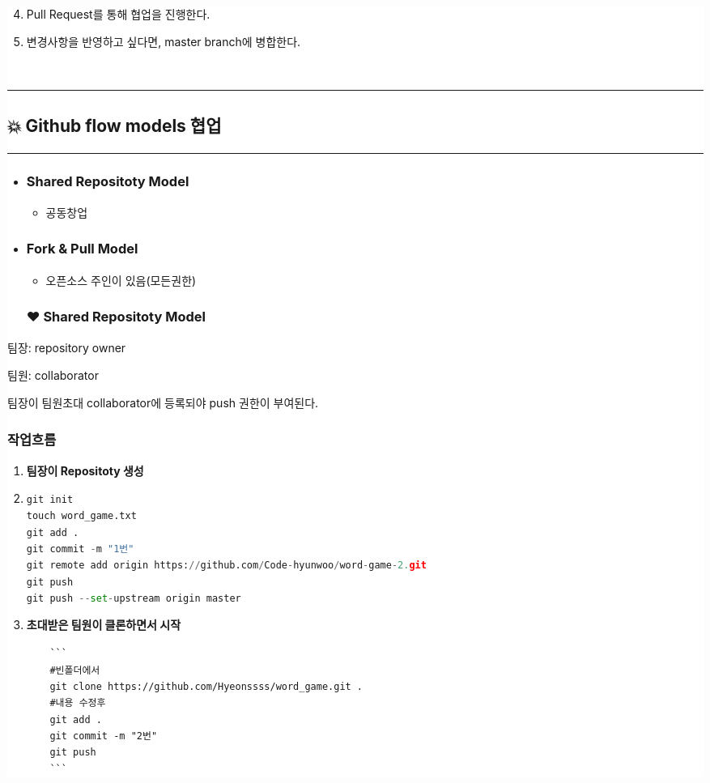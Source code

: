 4. Pull Request를 통해 협업을 진행한다.

5. 변경사항을 반영하고 싶다면, master branch에 병합한다.

   ​	  				   



---

## :boom:	Github flow models 협업

---



- ### Shared Repositoty Model

  - 공동창업

- ### Fork & Pull Model 

  -  오픈소스 주인이 있음(모든권한)

       

    ### :heart:	Shared Repositoty Model

팀장:  repository owner

팀원:  collaborator

팀장이 팀원초대 collaborator에 등록되야 push 권한이 부여된다.

  		  

### 	작업흐름  

 1. **팀장이 Repositoty 생성**

 2. ```python
    git init
    touch word_game.txt
    git add .
    git commit -m "1번"
    git remote add origin https://github.com/Code-hyunwoo/word-game-2.git
    git push
    git push --set-upstream origin master
    ```

 3. **초대받은 팀원이 클론하면서 시작**

            ```
            #빈폴더에서
            git clone https://github.com/Hyeonssss/word_game.git .
            #내용 수정후
            git add .
            git commit -m "2번"
            git push
            ```
